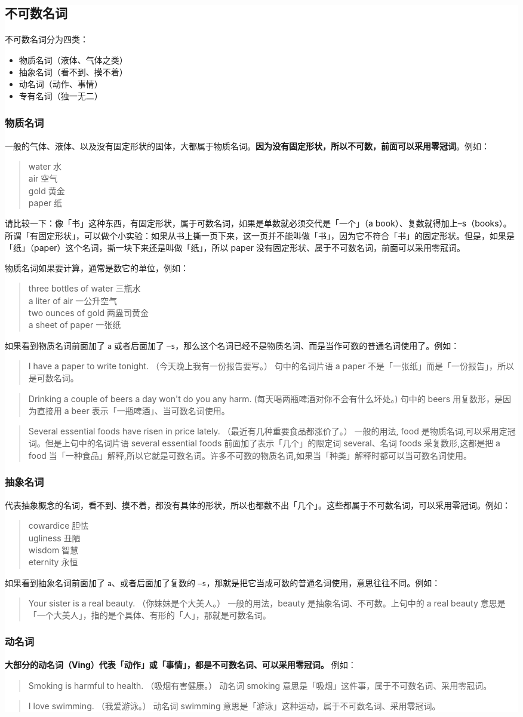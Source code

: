## 不可数名词
不可数名词分为四类：
+ 物质名词（液体、气体之类）
+ 抽象名词（看不到、摸不着）
+ 动名词（动作、事情）
+ 专有名词（独一无二）

### 物质名词
一般的气体、液体、以及没有固定形状的固体，大都属于物质名词。**因为没有固定形状，所以不可数，前面可以采用零冠词**。例如：
> water 水  
> air 空气  
> gold 黄金  
> paper 纸

请比较一下：像「书」这种东西，有固定形状，属于可数名词，如果是单数就必须交代是「一个」（a book）、复数就得加上–s（books）。所谓「有固定形状」，可以做个小实验：如果从书上撕一页下来，这一页并不能叫做「书」，因为它不符合「书」的固定形状。但是，如果是「纸」（paper）这个名词，撕一块下来还是叫做「纸」，所以 paper 没有固定形状、属于不可数名词，前面可以采用零冠词。

物质名词如果要计算，通常是数它的单位，例如：
> three bottles of water 三瓶水  
> a liter of air 一公升空气  
> two ounces of gold 两盎司黄金  
> a sheet of paper 一张纸

如果看到物质名词前面加了 `a` 或者后面加了 `–s`，那么这个名词已经不是物质名词、而是当作可数的普通名词使用了。例如：

> I have a paper to write tonight. （今天晚上我有一份报告要写。）
句中的名词片语 a paper 不是「一张纸」而是「一份报告」，所以是可数名词。

> Drinking a couple of beers a day won't do you any harm. (每天喝两瓶啤酒对你不会有什么坏处。)
句中的 beers 用复数形，是因为直接用 a beer 表示「一瓶啤酒」、当可数名词使用。

> Several essential foods have risen in price lately. （最近有几种重要食品都涨价了。）
一般的用法, food 是物质名词,可以采用定冠词。但是上句中的名词片语 several essential foods 前面加了表示「几个」的限定词 several、名词 foods 采复数形,这都是把 a food 当「一种食品」解释,所以它就是可数名词。许多不可数的物质名词,如果当「种类」解释时都可以当可数名词使用。

### 抽象名词
代表抽象概念的名词，看不到、摸不着，都没有具体的形状，所以也都数不出「几个」。这些都属于不可数名词，可以采用零冠词。例如：
> cowardice 胆怯  
> ugliness 丑陋  
> wisdom 智慧  
> eternity 永恒

如果看到抽象名词前面加了 `a`、或者后面加了复数的 `–s`，那就是把它当成可数的普通名词使用，意思往往不同。例如：
> Your sister is a rea​​l beauty. （你妹妹是个大美人。）
一般的用法，beauty 是抽象名词、不可数。上句中的 a rea​​l beauty 意思是「一个大美人」，指的是个具体、有形的「人」，那就是可数名词。

### 动名词
**大部分的动名词（Ving）代表「动作」或「事情」，都是不可数名词、可以采用零冠词。** 例如：
> Smoking is harmful to health. （吸烟有害健康。）
动名词 smoking 意思是「吸烟」这件事，属于不可数名词、采用零冠词。

> I love swimming. （我爱游泳。）
动名词 swimming 意思是「游泳」这种运动，属于不可数名词、采用零冠词。

